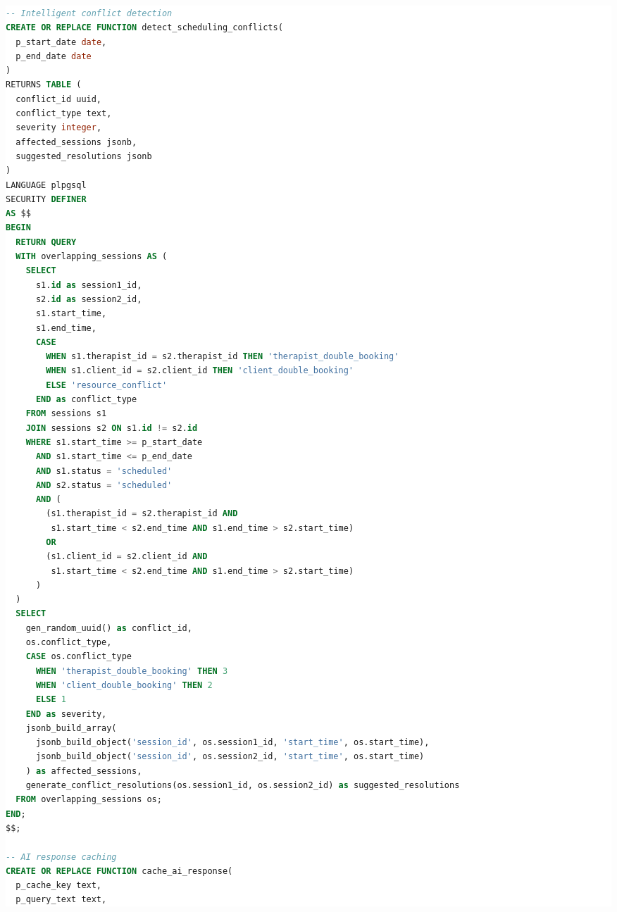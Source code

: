 ```sql
-- Intelligent conflict detection
CREATE OR REPLACE FUNCTION detect_scheduling_conflicts(
  p_start_date date,
  p_end_date date
)
RETURNS TABLE (
  conflict_id uuid,
  conflict_type text,
  severity integer,
  affected_sessions jsonb,
  suggested_resolutions jsonb
)
LANGUAGE plpgsql
SECURITY DEFINER
AS $$
BEGIN
  RETURN QUERY
  WITH overlapping_sessions AS (
    SELECT 
      s1.id as session1_id,
      s2.id as session2_id,
      s1.start_time,
      s1.end_time,
      CASE 
        WHEN s1.therapist_id = s2.therapist_id THEN 'therapist_double_booking'
        WHEN s1.client_id = s2.client_id THEN 'client_double_booking'
        ELSE 'resource_conflict'
      END as conflict_type
    FROM sessions s1
    JOIN sessions s2 ON s1.id != s2.id
    WHERE s1.start_time >= p_start_date 
      AND s1.start_time <= p_end_date
      AND s1.status = 'scheduled'
      AND s2.status = 'scheduled'
      AND (
        (s1.therapist_id = s2.therapist_id AND 
         s1.start_time < s2.end_time AND s1.end_time > s2.start_time)
        OR
        (s1.client_id = s2.client_id AND 
         s1.start_time < s2.end_time AND s1.end_time > s2.start_time)
      )
  )
  SELECT 
    gen_random_uuid() as conflict_id,
    os.conflict_type,
    CASE os.conflict_type
      WHEN 'therapist_double_booking' THEN 3
      WHEN 'client_double_booking' THEN 2
      ELSE 1
    END as severity,
    jsonb_build_array(
      jsonb_build_object('session_id', os.session1_id, 'start_time', os.start_time),
      jsonb_build_object('session_id', os.session2_id, 'start_time', os.start_time)
    ) as affected_sessions,
    generate_conflict_resolutions(os.session1_id, os.session2_id) as suggested_resolutions
  FROM overlapping_sessions os;
END;
$$;

-- AI response caching
CREATE OR REPLACE FUNCTION cache_ai_response(
  p_cache_key text,
  p_query_text text,
```